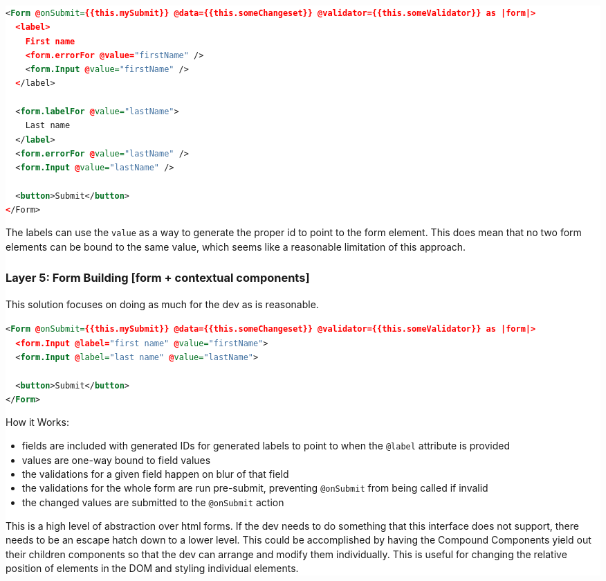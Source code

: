 ```xml
<Form @onSubmit={{this.mySubmit}} @data={{this.someChangeset}} @validator={{this.someValidator}} as |form|>
  <label>
    First name
    <form.errorFor @value="firstName" />
    <form.Input @value="firstName" />
  </label>
  
  <form.labelFor @value="lastName">
    Last name
  </label>
  <form.errorFor @value="lastName" />
  <form.Input @value="lastName" />
  
  <button>Submit</button>
</Form>
```

The labels can use the `value` as a way to generate the proper id to point to the form element. This does mean that no two form elements can be bound to the same value, which seems like a reasonable limitation of this approach.





### Layer 5: Form Building [form + contextual components]

This solution focuses on doing as much for the dev as is reasonable.

```xml
<Form @onSubmit={{this.mySubmit}} @data={{this.someChangeset}} @validator={{this.someValidator}} as |form|>
  <form.Input @label="first name" @value="firstName">
  <form.Input @label="last name" @value="lastName">
  
  <button>Submit</button>
</Form>
```


How it Works:

- fields are included with generated IDs for generated labels to point to when the `@label` attribute is provided
- values are one-way bound to field values
- the validations for a given field happen on blur of that field
- the validations for the whole form are run pre-submit, preventing `@onSubmit` from being called if invalid
- the changed values are submitted to the `@onSubmit` action


This is a high level of abstraction over html forms. If the dev needs to do something that this interface does not support, there needs to be an escape hatch down to a lower level. This could be accomplished by having the Compound Components yield out their children components so that the dev can arrange and modify them individually. This is useful for changing the relative position of elements in the DOM and styling individual elements.
